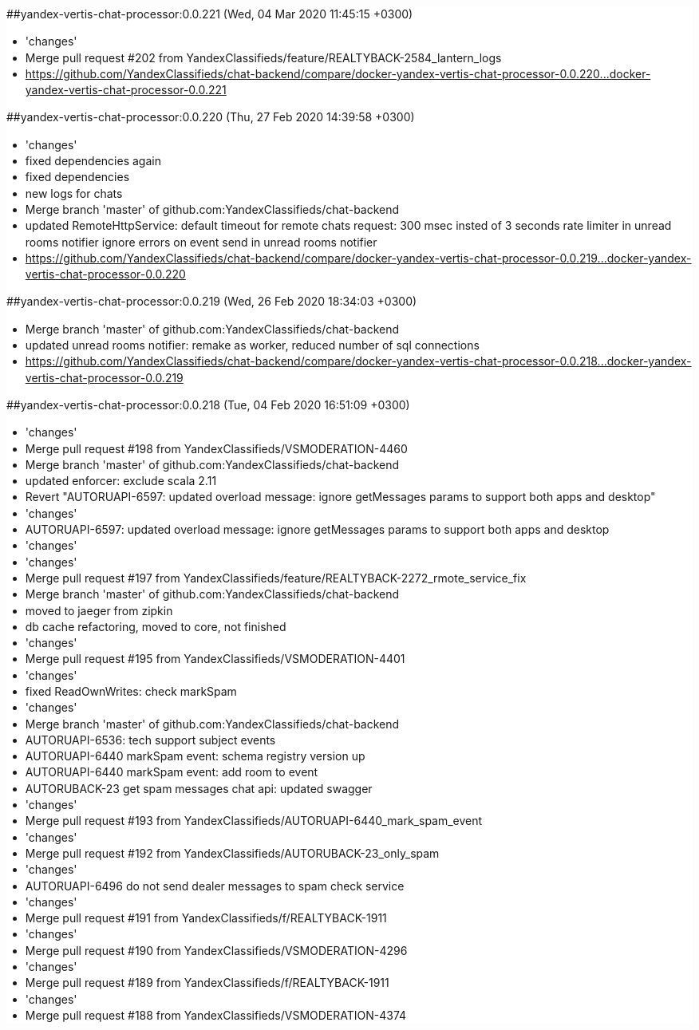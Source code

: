 ##yandex-vertis-chat-processor:0.0.221 (Wed, 04 Mar 2020 11:45:15 +0300)

  * 'changes'
  * Merge pull request #202 from YandexClassifieds/feature/REALTYBACK-2584_lantern_logs
  * https://github.com/YandexClassifieds/chat-backend/compare/docker-yandex-vertis-chat-processor-0.0.220...docker-yandex-vertis-chat-processor-0.0.221

##yandex-vertis-chat-processor:0.0.220 (Thu, 27 Feb 2020 14:39:58 +0300)

  * 'changes'
  * fixed dependencies again
  * fixed dependencies
  * new logs for chats
  * Merge branch 'master' of github.com:YandexClassifieds/chat-backend
  * updated RemoteHttpService: default timeout for remote chats request: 300 msec insted of 3 seconds rate limiter in unread rooms notifier ignore errors on event send in unread rooms notifier
  * https://github.com/YandexClassifieds/chat-backend/compare/docker-yandex-vertis-chat-processor-0.0.219...docker-yandex-vertis-chat-processor-0.0.220

##yandex-vertis-chat-processor:0.0.219 (Wed, 26 Feb 2020 18:34:03 +0300)

  * Merge branch 'master' of github.com:YandexClassifieds/chat-backend
  * updated unread rooms notifier: remake as worker, reduced number of sql connections
  * https://github.com/YandexClassifieds/chat-backend/compare/docker-yandex-vertis-chat-processor-0.0.218...docker-yandex-vertis-chat-processor-0.0.219

##yandex-vertis-chat-processor:0.0.218 (Tue, 04 Feb 2020 16:51:09 +0300)

  * 'changes'
  * Merge pull request #198 from YandexClassifieds/VSMODERATION-4460
  * Merge branch 'master' of github.com:YandexClassifieds/chat-backend
  * updated enforcer: exclude scala 2.11
  * Revert "AUTORUAPI-6597: updated overload message: ignore getMessages params to support both apps and desktop"
  * 'changes'
  * AUTORUAPI-6597: updated overload message: ignore getMessages params to support both apps and desktop
  * 'changes'
  * 'changes'
  * Merge pull request #197 from YandexClassifieds/feature/REALTYBACK-2272_rmote_service_fix
  * Merge branch 'master' of github.com:YandexClassifieds/chat-backend
  * moved to jaeger from zipkin
  * db cache refactoring, moved to core, not finished
  * 'changes'
  * Merge pull request #195 from YandexClassifieds/VSMODERATION-4401
  * 'changes'
  * fixed ReadOwnWrites: check markSpam
  * 'changes'
  * Merge branch 'master' of github.com:YandexClassifieds/chat-backend
  * AUTORUAPI-6536: tech support subject events
  * AUTORUAPI-6440 markSpam event: schema registry version up
  * AUTORUAPI-6440 markSpam event: add room to event
  * AUTORUBACK-23 get spam messages chat api: updated swagger
  * 'changes'
  * Merge pull request #193 from YandexClassifieds/AUTORUAPI-6440_mark_spam_event
  * 'changes'
  * Merge pull request #192 from YandexClassifieds/AUTORUBACK-23_only_spam
  * 'changes'
  * AUTORUAPI-6496 do not send dealer messages to spam check service
  * 'changes'
  * Merge pull request #191 from YandexClassifieds/f/REALTYBACK-1911
  * 'changes'
  * Merge pull request #190 from YandexClassifieds/VSMODERATION-4296
  * 'changes'
  * Merge pull request #189 from YandexClassifieds/f/REALTYBACK-1911
  * 'changes'
  * Merge pull request #188 from YandexClassifieds/VSMODERATION-4374